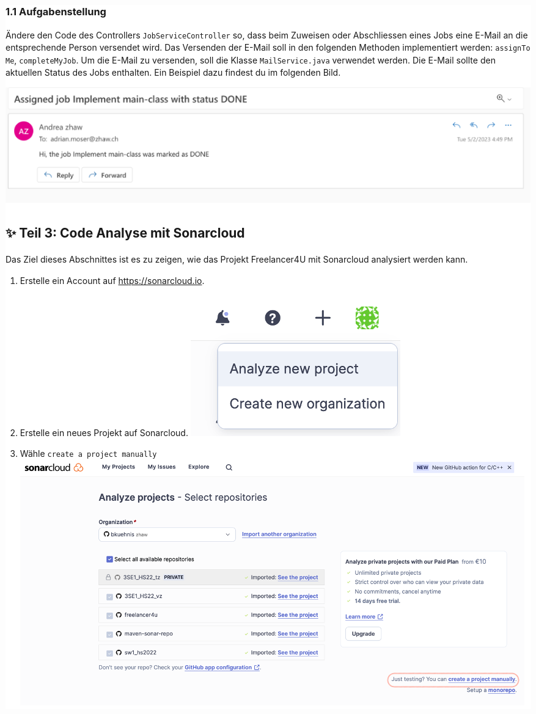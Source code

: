 ### 1.1 Aufgabenstellung
Ändere den Code des Controllers `JobServiceController` so, dass beim Zuweisen oder Abschliessen eines Jobs eine E-Mail an die entsprechende Person versendet wird. Das Versenden der E-Mail soll in den folgenden Methoden implementiert werden: `assignToMe`, `completeMyJob`. Um die E-Mail zu versenden, soll die Klasse `MailService.java` verwendet werden. Die E-Mail sollte den aktuellen Status des Jobs enthalten. Ein Beispiel dazu findest du im folgenden Bild.
 
![mail example](mail_example.png)


## ✨ Teil 3: Code Analyse mit Sonarcloud
Das Ziel dieses Abschnittes ist es zu zeigen, wie das Projekt Freelancer4U mit Sonarcloud analysiert werden kann. 
1.	Erstelle ein Account auf https://sonarcloud.io.

2.	Erstelle ein neues Projekt auf Sonarcloud.
  ![alt text](sonar1.png)

3.	Wähle `create a project manually`  
![alt text](sonar2.png)
